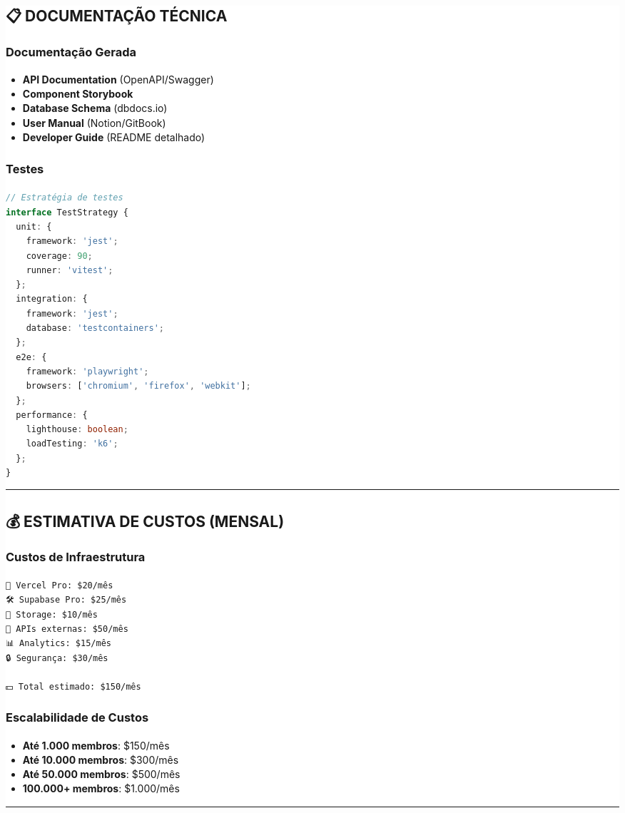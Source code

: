 
## 📋 DOCUMENTAÇÃO TÉCNICA

### **Documentação Gerada**
- **API Documentation** (OpenAPI/Swagger)
- **Component Storybook**
- **Database Schema** (dbdocs.io)
- **User Manual** (Notion/GitBook)
- **Developer Guide** (README detalhado)

### **Testes**
```typescript
// Estratégia de testes
interface TestStrategy {
  unit: {
    framework: 'jest';
    coverage: 90;
    runner: 'vitest';
  };
  integration: {
    framework: 'jest';
    database: 'testcontainers';
  };
  e2e: {
    framework: 'playwright';
    browsers: ['chromium', 'firefox', 'webkit'];
  };
  performance: {
    lighthouse: boolean;
    loadTesting: 'k6';
  };
}
```

---

## 💰 ESTIMATIVA DE CUSTOS (MENSAL)

### **Custos de Infraestrutura**
```
🚀 Vercel Pro: $20/mês
🛠️ Supabase Pro: $25/mês
💾 Storage: $10/mês
🔌 APIs externas: $50/mês
📊 Analytics: $15/mês
🔒 Segurança: $30/mês

💵 Total estimado: $150/mês
```

### **Escalabilidade de Custos**
- **Até 1.000 membros**: $150/mês
- **Até 10.000 membros**: $300/mês
- **Até 50.000 membros**: $500/mês
- **100.000+ membros**: $1.000/mês

---